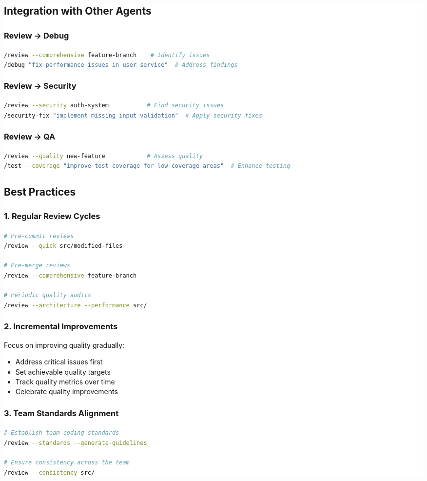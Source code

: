 ## Integration with Other Agents

### Review → Debug
```bash
/review --comprehensive feature-branch    # Identify issues
/debug "fix performance issues in user service"  # Address findings
```

### Review → Security
```bash
/review --security auth-system           # Find security issues
/security-fix "implement missing input validation"  # Apply security fixes
```

### Review → QA  
```bash
/review --quality new-feature            # Assess quality
/test --coverage "improve test coverage for low-coverage areas"  # Enhance testing
```

## Best Practices

### 1. Regular Review Cycles
```bash
# Pre-commit reviews
/review --quick src/modified-files

# Pre-merge reviews  
/review --comprehensive feature-branch

# Periodic quality audits
/review --architecture --performance src/
```

### 2. Incremental Improvements
Focus on improving quality gradually:
- Address critical issues first
- Set achievable quality targets
- Track quality metrics over time
- Celebrate quality improvements

### 3. Team Standards Alignment
```bash
# Establish team coding standards
/review --standards --generate-guidelines

# Ensure consistency across the team
/review --consistency src/
```
